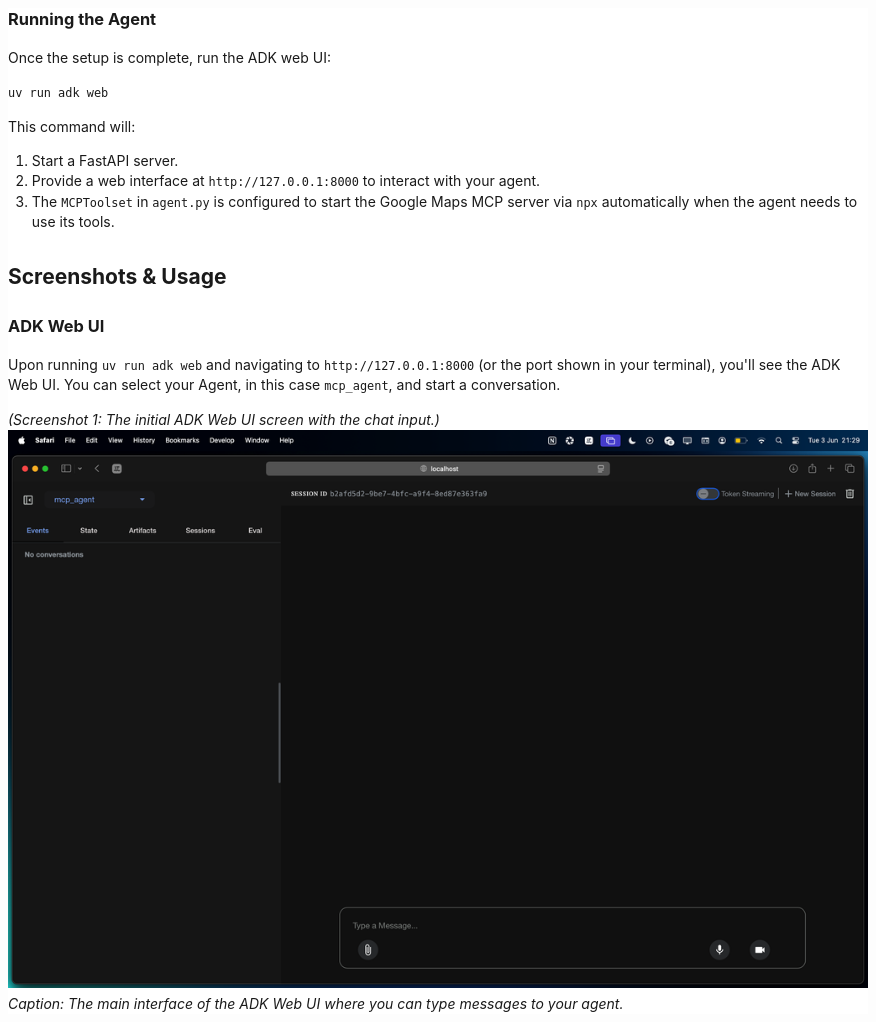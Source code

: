 
### Running the Agent

Once the setup is complete, run the ADK web UI:

```bash
uv run adk web
```

This command will:
1.  Start a FastAPI server.
2.  Provide a web interface at `http://127.0.0.1:8000` to interact with your agent.
3.  The `MCPToolset` in `agent.py` is configured to start the Google Maps MCP server via `npx` automatically when the agent needs to use its tools.

## Screenshots & Usage

### ADK Web UI

Upon running `uv run adk web` and navigating to `http://127.0.0.1:8000` (or the port shown in your terminal), you'll see the ADK Web UI. You can select your Agent, in this case `mcp_agent`, and start a conversation.

*(Screenshot 1: The initial ADK Web UI screen with the chat input.)*
![ADK Web UI](assets/screenshots/interface.png)
*Caption: The main interface of the ADK Web UI where you can type messages to your agent.*
